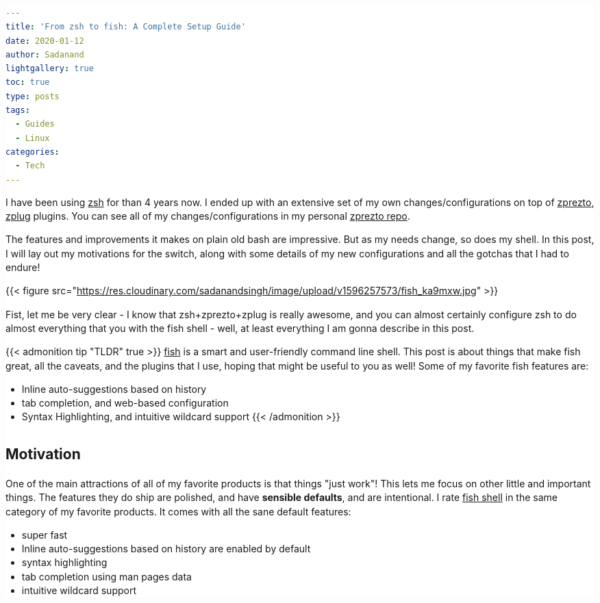```yaml
---
title: 'From zsh to fish: A Complete Setup Guide'
date: 2020-01-12
author: Sadanand
lightgallery: true
toc: true
type: posts
tags:
  - Guides
  - Linux
categories:
  - Tech
---
```


I have been using [zsh](https://www.zsh.org/) for than 4 years now. I ended up with an extensive
set of my own changes/configurations on top of [zprezto](https://github.com/sorin-ionescu/prezto),
[zplug](https://github.com/zplug/zplug) plugins. You can see all of my changes/configurations in my
personal [zprezto repo](https://github.com/sadanand-singh/My-Zprezto).



The features and
improvements it makes on plain old bash are impressive. But as my needs change, so does my shell.
In this post, I will lay out my motivations for the switch, along with some details of my new
configurations and all the gotchas that I had to endure!

{{< figure src="https://res.cloudinary.com/sadanandsingh/image/upload/v1596257573/fish_ka9mxw.jpg" >}}

Fist, let me be very clear - I know that zsh+zprezto+zplug is really awesome, and you can almost
certainly configure zsh to do almost everything that you with the fish shell - well, at least
everything I am gonna describe in this post.

{{< admonition tip "TLDR" true >}}
[fish](https://fishshell.com/) is a smart and user-friendly command line shell. This post is
about things that make fish great, all the caveats, and the plugins that I use, hoping that might
be useful to you as well! Some of my favorite fish features are:

- Inline auto-suggestions based on history
- tab completion, and web-based configuration
- Syntax Highlighting, and intuitive wildcard support
{{< /admonition >}}

## Motivation

One of the main attractions of all of my favorite products is that things "just work"! This lets me
focus on other little and important things. The features they do ship are polished, and have
**sensible defaults**, and are intentional. I rate [fish shell](https://fishshell.com/) in the same
category of my favorite products. It comes with all the sane default features:

- super fast
- Inline auto-suggestions based on history are enabled by default
- syntax highlighting
- tab completion using man pages data
- intuitive wildcard support
